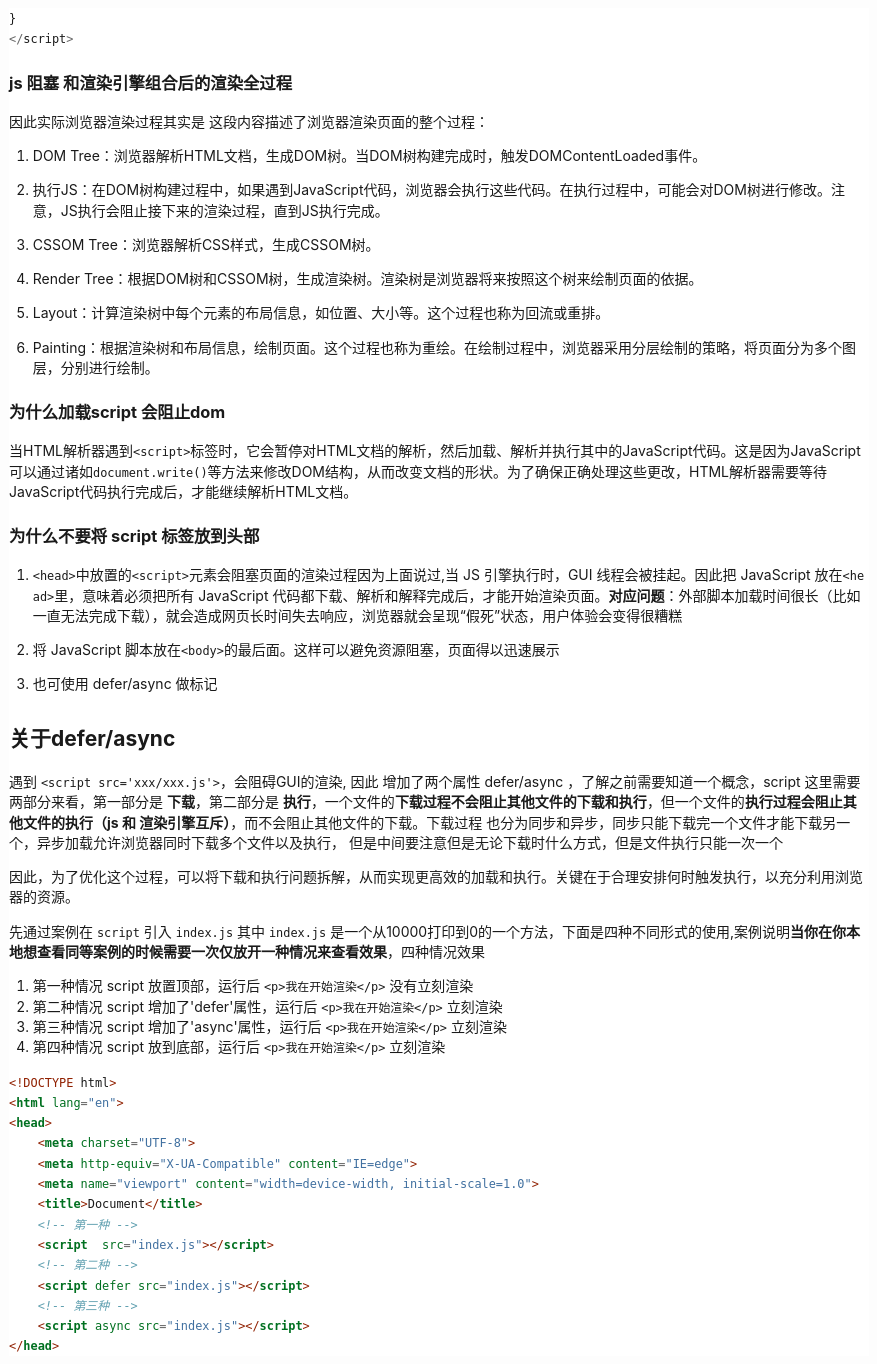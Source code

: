 ~~~js
}
</script>

~~~

### js 阻塞 和渲染引擎组合后的渲染全过程

因此实际浏览器渲染过程其实是
这段内容描述了浏览器渲染页面的整个过程：

1. DOM Tree：浏览器解析HTML文档，生成DOM树。当DOM树构建完成时，触发DOMContentLoaded事件。

2. 执行JS：在DOM树构建过程中，如果遇到JavaScript代码，浏览器会执行这些代码。在执行过程中，可能会对DOM树进行修改。注意，JS执行会阻止接下来的渲染过程，直到JS执行完成。

3. CSSOM Tree：浏览器解析CSS样式，生成CSSOM树。

4. Render Tree：根据DOM树和CSSOM树，生成渲染树。渲染树是浏览器将来按照这个树来绘制页面的依据。

5. Layout：计算渲染树中每个元素的布局信息，如位置、大小等。这个过程也称为回流或重排。

6. Painting：根据渲染树和布局信息，绘制页面。这个过程也称为重绘。在绘制过程中，浏览器采用分层绘制的策略，将页面分为多个图层，分别进行绘制。




### 为什么加载script 会阻止dom
当HTML解析器遇到`<script>`标签时，它会暂停对HTML文档的解析，然后加载、解析并执行其中的JavaScript代码。这是因为JavaScript可以通过诸如`document.write()`等方法来修改DOM结构，从而改变文档的形状。为了确保正确处理这些更改，HTML解析器需要等待JavaScript代码执行完成后，才能继续解析HTML文档。


### 为什么不要将 script 标签放到头部
1. `<head>`中放置的`<script>`元素会阻塞页面的渲染过程因为上面说过,当 JS 引擎执行时，GUI 线程会被挂起。因此把 JavaScript 放在`<head>`里，意味着必须把所有 JavaScript 代码都下载、解析和解释完成后，才能开始渲染页面。**对应问题**：外部脚本加载时间很长（比如一直无法完成下载），就会造成网页长时间失去响应，浏览器就会呈现“假死”状态，用户体验会变得很糟糕

2. 将 JavaScript 脚本放在`<body>`的最后面。这样可以避免资源阻塞，页面得以迅速展示

3. 也可使用 defer/async 做标记

## 关于defer/async
遇到 `<script src='xxx/xxx.js'>`，会阻碍GUI的渲染, 因此 增加了两个属性 defer/async ，了解之前需要知道一个概念，script 这里需要两部分来看，第一部分是 **下载**，第二部分是 **执行**，一个文件的**下载过程不会阻止其他文件的下载和执行**，但一个文件的**执行过程会阻止其他文件的执行（js 和 渲染引擎互斥）**，而不会阻止其他文件的下载。下载过程 也分为同步和异步，同步只能下载完一个文件才能下载另一个，异步加载允许浏览器同时下载多个文件以及执行， 但是中间要注意但是无论下载时什么方式，但是文件执行只能一次一个

因此，为了优化这个过程，可以将下载和执行问题拆解，从而实现更高效的加载和执行。关键在于合理安排何时触发执行，以充分利用浏览器的资源。

先通过案例在 `script` 引入 `index.js`  其中 `index.js` 是一个从10000打印到0的一个方法，下面是四种不同形式的使用,案例说明**当你在你本地想查看同等案例的时候需要一次仅放开一种情况来查看效果**，四种情况效果
1. 第一种情况 script 放置顶部，运行后 `<p>我在开始渲染</p>` 没有立刻渲染
2. 第二种情况 script 增加了'defer'属性，运行后 `<p>我在开始渲染</p>` 立刻渲染
3. 第三种情况 script 增加了'async'属性，运行后 `<p>我在开始渲染</p>` 立刻渲染
4. 第四种情况 script 放到底部，运行后 `<p>我在开始渲染</p>` 立刻渲染


~~~html
<!DOCTYPE html>
<html lang="en">
<head>
    <meta charset="UTF-8">
    <meta http-equiv="X-UA-Compatible" content="IE=edge">
    <meta name="viewport" content="width=device-width, initial-scale=1.0">
    <title>Document</title>
    <!-- 第一种 -->
    <script  src="index.js"></script> 
    <!-- 第二种 -->
    <script defer src="index.js"></script>
    <!-- 第三种 -->
    <script async src="index.js"></script>
</head>
~~~